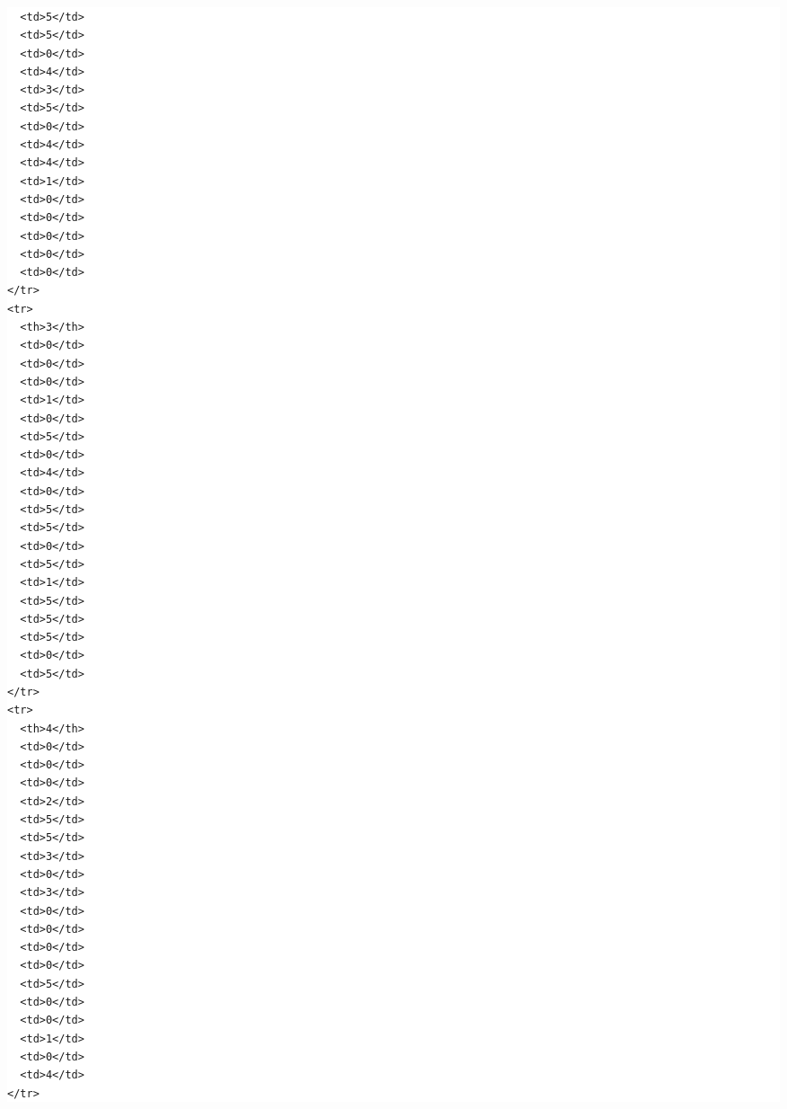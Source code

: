       <td>5</td>
      <td>5</td>
      <td>0</td>
      <td>4</td>
      <td>3</td>
      <td>5</td>
      <td>0</td>
      <td>4</td>
      <td>4</td>
      <td>1</td>
      <td>0</td>
      <td>0</td>
      <td>0</td>
      <td>0</td>
      <td>0</td>
    </tr>
    <tr>
      <th>3</th>
      <td>0</td>
      <td>0</td>
      <td>0</td>
      <td>1</td>
      <td>0</td>
      <td>5</td>
      <td>0</td>
      <td>4</td>
      <td>0</td>
      <td>5</td>
      <td>5</td>
      <td>0</td>
      <td>5</td>
      <td>1</td>
      <td>5</td>
      <td>5</td>
      <td>5</td>
      <td>0</td>
      <td>5</td>
    </tr>
    <tr>
      <th>4</th>
      <td>0</td>
      <td>0</td>
      <td>0</td>
      <td>2</td>
      <td>5</td>
      <td>5</td>
      <td>3</td>
      <td>0</td>
      <td>3</td>
      <td>0</td>
      <td>0</td>
      <td>0</td>
      <td>0</td>
      <td>5</td>
      <td>0</td>
      <td>0</td>
      <td>1</td>
      <td>0</td>
      <td>4</td>
    </tr>
  </tbody>
</table>
</div>